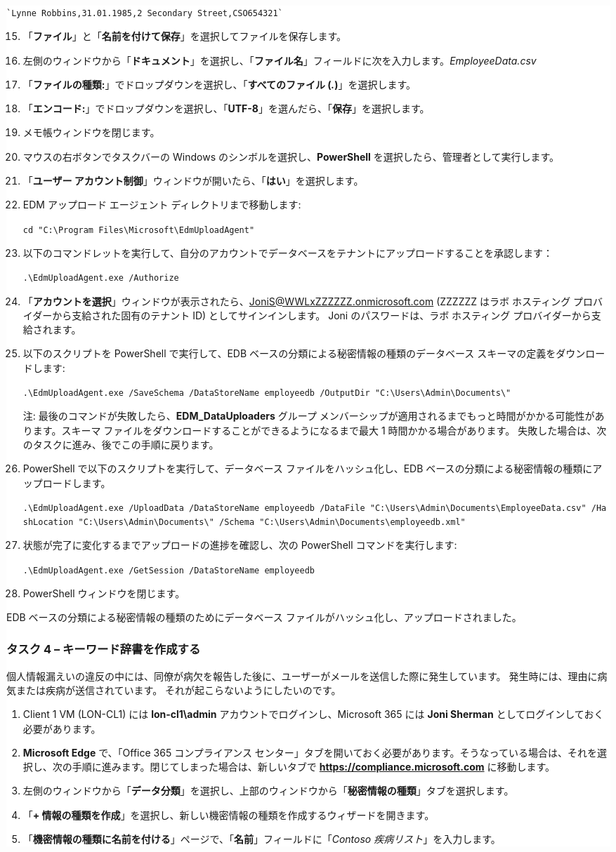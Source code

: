     `Lynne Robbins,31.01.1985,2 Secondary Street,CSO654321`

15. 「**ファイル**」と「**名前を付けて保存**」を選択してファイルを保存します。

16. 左側のウィンドウから「**ドキュメント**」を選択し、「**ファイル名**」フィールドに次を入力します。*EmployeeData.csv*

17. 「**ファイルの種類:**」でドロップダウンを選択し、「**すべてのファイル (*.*)**」を選択します。

18. 「**エンコード:**」でドロップダウンを選択し、「**UTF-8**」を選んだら、「**保存**」を選択します。

19. メモ帳ウィンドウを閉じます。

20. マウスの右ボタンでタスクバーの Windows のシンボルを選択し、**PowerShell** を選択したら、管理者として実行します。

21. 「**ユーザー アカウント制御**」ウィンドウが開いたら、「**はい**」を選択します。

22. EDM アップロード エージェント ディレクトリまで移動します:

    `cd "C:\Program Files\Microsoft\EdmUploadAgent"`

23. 以下のコマンドレットを実行して、自分のアカウントでデータベースをテナントにアップロードすることを承認します：

    `.\EdmUploadAgent.exe /Authorize`

24. 「**アカウントを選択**」ウィンドウが表示されたら、JoniS@WWLxZZZZZZ.onmicrosoft.com (ZZZZZZ はラボ ホスティング プロバイダーから支給された固有のテナント ID) としてサインインします。  Joni のパスワードは、ラボ ホスティング プロバイダーから支給されます。

25. 以下のスクリプトを PowerShell で実行して、EDB ベースの分類による秘密情報の種類のデータベース スキーマの定義をダウンロードします:

    `.\EdmUploadAgent.exe /SaveSchema /DataStoreName employeedb /OutputDir "C:\Users\Admin\Documents\"`

    注: 最後のコマンドが失敗したら、**EDM_DataUploaders** グループ メンバーシップが適用されるまでもっと時間がかかる可能性があります。スキーマ ファイルをダウンロードすることができるようになるまで最大 1 時間かかる場合があります。  失敗した場合は、次のタスクに進み、後でこの手順に戻ります。

26. PowerShell で以下のスクリプトを実行して、データベース ファイルをハッシュ化し、EDB ベースの分類による秘密情報の種類にアップロードします。

    `.\EdmUploadAgent.exe /UploadData /DataStoreName employeedb /DataFile "C:\Users\Admin\Documents\EmployeeData.csv" /HashLocation "C:\Users\Admin\Documents\" /Schema "C:\Users\Admin\Documents\employeedb.xml"`

27. 状態が完了に変化するまでアップロードの進捗を確認し、次の PowerShell コマンドを実行します:

    `.\EdmUploadAgent.exe /GetSession /DataStoreName employeedb`

28. PowerShell ウィンドウを閉じます。

EDB ベースの分類による秘密情報の種類のためにデータベース ファイルがハッシュ化し、アップロードされました。

### タスク 4 – キーワード辞書を作成する

個人情報漏えいの違反の中には、同僚が病欠を報告した後に、ユーザーがメールを送信した際に発生しています。  発生時には、理由に病気または疾病が送信されています。  それが起こらないようにしたいのです。

1. Client 1 VM (LON-CL1) には **lon-cl1\admin** アカウントでログインし、Microsoft 365 には **Joni Sherman** としてログインしておく必要があります。 

2. **Microsoft Edge** で、「Office 365 コンプライアンス センター」タブを開いておく必要があります。そうなっている場合は、それを選択し、次の手順に進みます。閉じてしまった場合は、新しいタブで **https://compliance.microsoft.com** に移動します。

3. 左側のウィンドウから「**データ分類**」を選択し、上部のウィンドウから「**秘密情報の種類**」タブを選択します。

4. 「**+ 情報の種類を作成**」を選択し、新しい機密情報の種類を作成するウィザードを開きます。

5. 「**機密情報の種類に名前を付ける**」ページで、「**名前**」フィールドに「*Contoso 疾病リスト*」を入力します。
